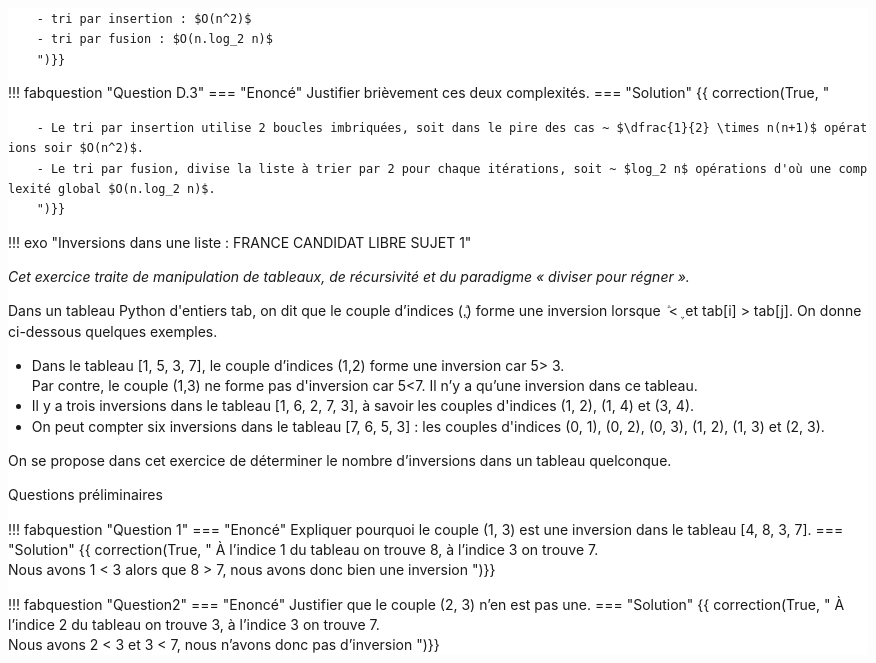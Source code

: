         - tri par insertion : $O(n^2)$  
        - tri par fusion : $O(n.log_2 n)$
        ")}}

!!! fabquestion  "Question D.3"
    === "Enoncé"
	    Justifier brièvement ces deux complexités. 
    === "Solution"
        {{ correction(True, 
        "

        - Le tri par insertion utilise 2 boucles imbriquées, soit dans le pire des cas ~ $\dfrac{1}{2} \times n(n+1)$ opérations soir $O(n^2)$.  
        - Le tri par fusion, divise la liste à trier par 2 pour chaque itérations, soit ~ $log_2 n$ opérations d'où une complexité global $O(n.log_2 n)$.
        ")}}

!!! exo "Inversions dans une liste : FRANCE CANDIDAT LIBRE SUJET 1"



_Cet exercice traite de manipulation de tableaux, de récursivité et du paradigme « diviser pour régner »._  

Dans un tableau Python d'entiers tab, on dit que le couple d’indices (݅,݆) forme une inversion lorsque ݅ < ݆ et tab[i] > tab[j]. On donne ci-dessous quelques exemples.  


- Dans le tableau [1, 5, 3, 7], le couple d’indices (1,2) forme une inversion car 5> 3.  
Par contre, le couple (1,3) ne forme pas d'inversion car 5<7. Il n’y a qu’une inversion dans ce tableau.  
- Il y a trois inversions dans le tableau [1, 6, 2, 7, 3], à savoir les couples d'indices (1, 2), (1, 4) et (3, 4).  
- On peut compter six inversions dans le tableau [7, 6, 5, 3] : les couples d'indices (0, 1), (0, 2), (0, 3), (1, 2), (1, 3) et (2, 3).  

On se propose dans cet exercice de déterminer le nombre d’inversions dans un tableau quelconque.  

Questions préliminaires  

!!! fabquestion "Question 1"
    === "Enoncé"
	    Expliquer pourquoi le couple (1, 3) est une inversion dans le tableau [4, 8, 3, 7].
    === "Solution" 
        {{ correction(True, 
        "
        À l’indice 1 du tableau on trouve 8, à l’indice 3 on trouve 7.  
        Nous avons 1 < 3 alors que 8 > 7, nous avons donc bien une inversion
        ")}}

!!! fabquestion "Question2"
    === "Enoncé"
	    Justifier que le couple (2, 3) n’en est pas une.
    === "Solution"
        {{ correction(True, 
        "
        À l’indice 2 du tableau on trouve 3, à l’indice 3 on trouve 7.  
        Nous avons 2 < 3 et 3 < 7, nous n’avons donc pas d’inversion
        ")}}
